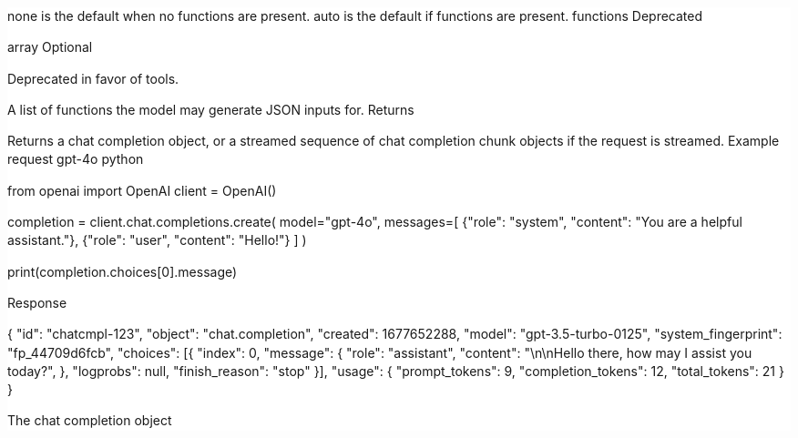 none is the default when no functions are present. auto is the default if functions are present.
functions
Deprecated

array
Optional

Deprecated in favor of tools.

A list of functions the model may generate JSON inputs for.
Returns

Returns a chat completion object, or a streamed sequence of chat completion chunk objects if the request is streamed.
Example request
gpt-4o
python

from openai import OpenAI
client = OpenAI()

completion = client.chat.completions.create(
  model="gpt-4o",
  messages=[
    {"role": "system", "content": "You are a helpful assistant."},
    {"role": "user", "content": "Hello!"}
  ]
)

print(completion.choices[0].message)

Response

{
  "id": "chatcmpl-123",
  "object": "chat.completion",
  "created": 1677652288,
  "model": "gpt-3.5-turbo-0125",
  "system_fingerprint": "fp_44709d6fcb",
  "choices": [{
    "index": 0,
    "message": {
      "role": "assistant",
      "content": "\n\nHello there, how may I assist you today?",
    },
    "logprobs": null,
    "finish_reason": "stop"
  }],
  "usage": {
    "prompt_tokens": 9,
    "completion_tokens": 12,
    "total_tokens": 21
  }
}

The chat completion object
